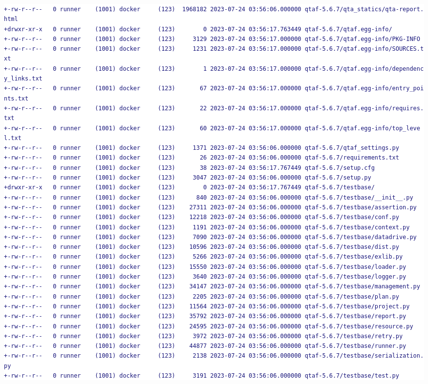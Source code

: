 ```diff
+-rw-r--r--   0 runner    (1001) docker     (123)  1968182 2023-07-24 03:56:06.000000 qtaf-5.6.7/qta_statics/qta-report.html
+drwxr-xr-x   0 runner    (1001) docker     (123)        0 2023-07-24 03:56:17.763449 qtaf-5.6.7/qtaf.egg-info/
+-rw-r--r--   0 runner    (1001) docker     (123)     3129 2023-07-24 03:56:17.000000 qtaf-5.6.7/qtaf.egg-info/PKG-INFO
+-rw-r--r--   0 runner    (1001) docker     (123)     1231 2023-07-24 03:56:17.000000 qtaf-5.6.7/qtaf.egg-info/SOURCES.txt
+-rw-r--r--   0 runner    (1001) docker     (123)        1 2023-07-24 03:56:17.000000 qtaf-5.6.7/qtaf.egg-info/dependency_links.txt
+-rw-r--r--   0 runner    (1001) docker     (123)       67 2023-07-24 03:56:17.000000 qtaf-5.6.7/qtaf.egg-info/entry_points.txt
+-rw-r--r--   0 runner    (1001) docker     (123)       22 2023-07-24 03:56:17.000000 qtaf-5.6.7/qtaf.egg-info/requires.txt
+-rw-r--r--   0 runner    (1001) docker     (123)       60 2023-07-24 03:56:17.000000 qtaf-5.6.7/qtaf.egg-info/top_level.txt
+-rw-r--r--   0 runner    (1001) docker     (123)     1371 2023-07-24 03:56:06.000000 qtaf-5.6.7/qtaf_settings.py
+-rw-r--r--   0 runner    (1001) docker     (123)       26 2023-07-24 03:56:06.000000 qtaf-5.6.7/requirements.txt
+-rw-r--r--   0 runner    (1001) docker     (123)       38 2023-07-24 03:56:17.767449 qtaf-5.6.7/setup.cfg
+-rw-r--r--   0 runner    (1001) docker     (123)     3047 2023-07-24 03:56:06.000000 qtaf-5.6.7/setup.py
+drwxr-xr-x   0 runner    (1001) docker     (123)        0 2023-07-24 03:56:17.767449 qtaf-5.6.7/testbase/
+-rw-r--r--   0 runner    (1001) docker     (123)      840 2023-07-24 03:56:06.000000 qtaf-5.6.7/testbase/__init__.py
+-rw-r--r--   0 runner    (1001) docker     (123)    27311 2023-07-24 03:56:06.000000 qtaf-5.6.7/testbase/assertion.py
+-rw-r--r--   0 runner    (1001) docker     (123)    12218 2023-07-24 03:56:06.000000 qtaf-5.6.7/testbase/conf.py
+-rw-r--r--   0 runner    (1001) docker     (123)     1191 2023-07-24 03:56:06.000000 qtaf-5.6.7/testbase/context.py
+-rw-r--r--   0 runner    (1001) docker     (123)     7090 2023-07-24 03:56:06.000000 qtaf-5.6.7/testbase/datadrive.py
+-rw-r--r--   0 runner    (1001) docker     (123)    10596 2023-07-24 03:56:06.000000 qtaf-5.6.7/testbase/dist.py
+-rw-r--r--   0 runner    (1001) docker     (123)     5266 2023-07-24 03:56:06.000000 qtaf-5.6.7/testbase/exlib.py
+-rw-r--r--   0 runner    (1001) docker     (123)    15550 2023-07-24 03:56:06.000000 qtaf-5.6.7/testbase/loader.py
+-rw-r--r--   0 runner    (1001) docker     (123)     3640 2023-07-24 03:56:06.000000 qtaf-5.6.7/testbase/logger.py
+-rw-r--r--   0 runner    (1001) docker     (123)    34147 2023-07-24 03:56:06.000000 qtaf-5.6.7/testbase/management.py
+-rw-r--r--   0 runner    (1001) docker     (123)     2205 2023-07-24 03:56:06.000000 qtaf-5.6.7/testbase/plan.py
+-rw-r--r--   0 runner    (1001) docker     (123)    11564 2023-07-24 03:56:06.000000 qtaf-5.6.7/testbase/project.py
+-rw-r--r--   0 runner    (1001) docker     (123)    35792 2023-07-24 03:56:06.000000 qtaf-5.6.7/testbase/report.py
+-rw-r--r--   0 runner    (1001) docker     (123)    24595 2023-07-24 03:56:06.000000 qtaf-5.6.7/testbase/resource.py
+-rw-r--r--   0 runner    (1001) docker     (123)     3972 2023-07-24 03:56:06.000000 qtaf-5.6.7/testbase/retry.py
+-rw-r--r--   0 runner    (1001) docker     (123)    44877 2023-07-24 03:56:06.000000 qtaf-5.6.7/testbase/runner.py
+-rw-r--r--   0 runner    (1001) docker     (123)     2138 2023-07-24 03:56:06.000000 qtaf-5.6.7/testbase/serialization.py
+-rw-r--r--   0 runner    (1001) docker     (123)     3191 2023-07-24 03:56:06.000000 qtaf-5.6.7/testbase/test.py
```
